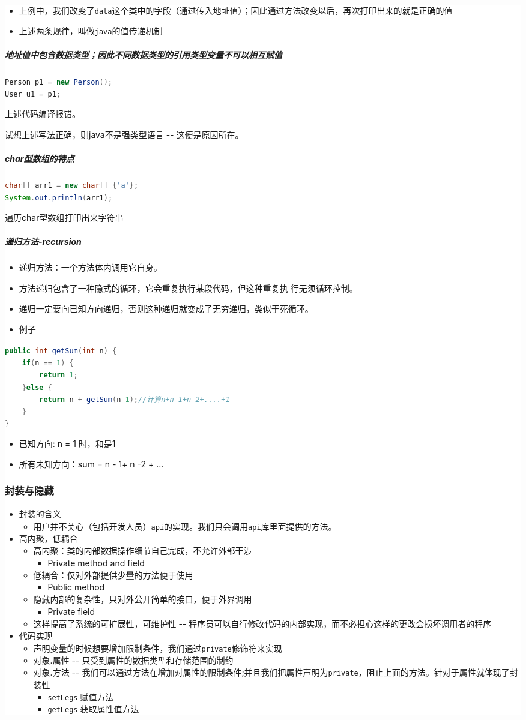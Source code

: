 - 上例中，我们改变了`data`这个类中的字段（通过传入地址值）；因此通过方法改变以后，再次打印出来的就是正确的值 


- 上述两条规律，叫做`java`的值传递机制 


##### 地址值中包含数据类型；因此不同数据类型的引用类型变量不可以相互赋值       

```java
Person p1 = new Person(); 
User u1 = p1; 
```

上述代码编译报错。 

试想上述写法正确，则java不是强类型语言 -- 这便是原因所在。 

##### char型数组的特点 

```java
char[] arr1 = new char[] {'a'}; 
System.out.println(arr1); 
```

遍历char型数组打印出来字符串 

##### 递归方法-recursion 

- 递归方法：一个方法体内调用它自身。 

- 方法递归包含了一种隐式的循环，它会重复执行某段代码，但这种重复执 行无须循环控制。 

- 递归一定要向已知方向递归，否则这种递归就变成了无穷递归，类似于死循环。 


- 例子 


```java
public int getSum(int n) { 
    if(n == 1) { 
    	return 1; 
    }else { 
    	return n + getSum(n-1);//计算n+n-1+n-2+....+1 
    } 
} 
```

- 已知方向: n = 1 时，和是1 

- 所有未知方向：sum = n - 1+ n -2 + … 


### 封装与隐藏 

- 封装的含义 
  - 用户并不关心（包括开发人员）`api`的实现。我们只会调用`api`库里面提供的方法。 
- 高内聚，低耦合 
  - 高内聚：类的内部数据操作细节自己完成，不允许外部干涉 
    - Private method and field 
  - 低耦合：仅对外部提供少量的方法便于使用 
    - Public method 
  - 隐藏内部的复杂性，只对外公开简单的接口，便于外界调用 
    - Private field 
  - 这样提高了系统的可扩展性，可维护性 -- 程序员可以自行修改代码的内部实现，而不必担心这样的更改会损坏调用者的程序 
- 代码实现 
  - 声明变量的时候想要增加限制条件，我们通过`private`修饰符来实现 
  - 对象.属性 -- 只受到属性的数据类型和存储范围的制约 
  - 对象.方法 -- 我们可以通过方法在增加对属性的限制条件;并且我们把属性声明为`private`，阻止上面的方法。针对于属性就体现了封装性 
    - `setLegs` 赋值方法 
    - `getLegs` 获取属性值方法 
